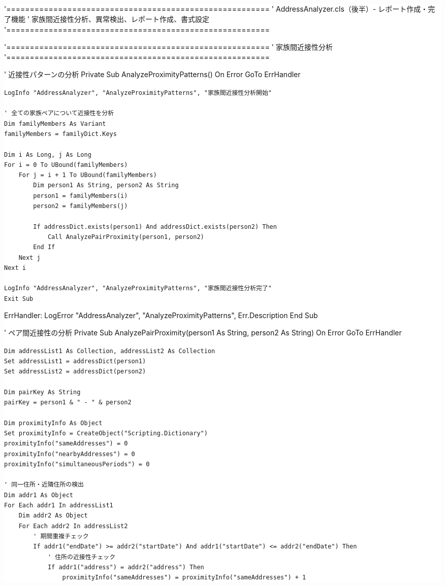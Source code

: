 '========================================================
' AddressAnalyzer.cls（後半）- レポート作成・完了機能
' 家族間近接性分析、異常検出、レポート作成、書式設定
'========================================================

'========================================================
' 家族間近接性分析
'========================================================

' 近接性パターンの分析
Private Sub AnalyzeProximityPatterns()
    On Error GoTo ErrHandler
    
    LogInfo "AddressAnalyzer", "AnalyzeProximityPatterns", "家族間近接性分析開始"
    
    ' 全ての家族ペアについて近接性を分析
    Dim familyMembers As Variant
    familyMembers = familyDict.Keys
    
    Dim i As Long, j As Long
    For i = 0 To UBound(familyMembers)
        For j = i + 1 To UBound(familyMembers)
            Dim person1 As String, person2 As String
            person1 = familyMembers(i)
            person2 = familyMembers(j)
            
            If addressDict.exists(person1) And addressDict.exists(person2) Then
                Call AnalyzePairProximity(person1, person2)
            End If
        Next j
    Next i
    
    LogInfo "AddressAnalyzer", "AnalyzeProximityPatterns", "家族間近接性分析完了"
    Exit Sub
    
ErrHandler:
    LogError "AddressAnalyzer", "AnalyzeProximityPatterns", Err.Description
End Sub

' ペア間近接性の分析
Private Sub AnalyzePairProximity(person1 As String, person2 As String)
    On Error GoTo ErrHandler
    
    Dim addressList1 As Collection, addressList2 As Collection
    Set addressList1 = addressDict(person1)
    Set addressList2 = addressDict(person2)
    
    Dim pairKey As String
    pairKey = person1 & " - " & person2
    
    Dim proximityInfo As Object
    Set proximityInfo = CreateObject("Scripting.Dictionary")
    proximityInfo("sameAddresses") = 0
    proximityInfo("nearbyAddresses") = 0
    proximityInfo("simultaneousPeriods") = 0
    
    ' 同一住所・近隣住所の検出
    Dim addr1 As Object
    For Each addr1 In addressList1
        Dim addr2 As Object
        For Each addr2 In addressList2
            ' 期間重複チェック
            If addr1("endDate") >= addr2("startDate") And addr1("startDate") <= addr2("endDate") Then
                ' 住所の近接性チェック
                If addr1("address") = addr2("address") Then
                    proximityInfo("sameAddresses") = proximityInfo("sameAddresses") + 1
                    